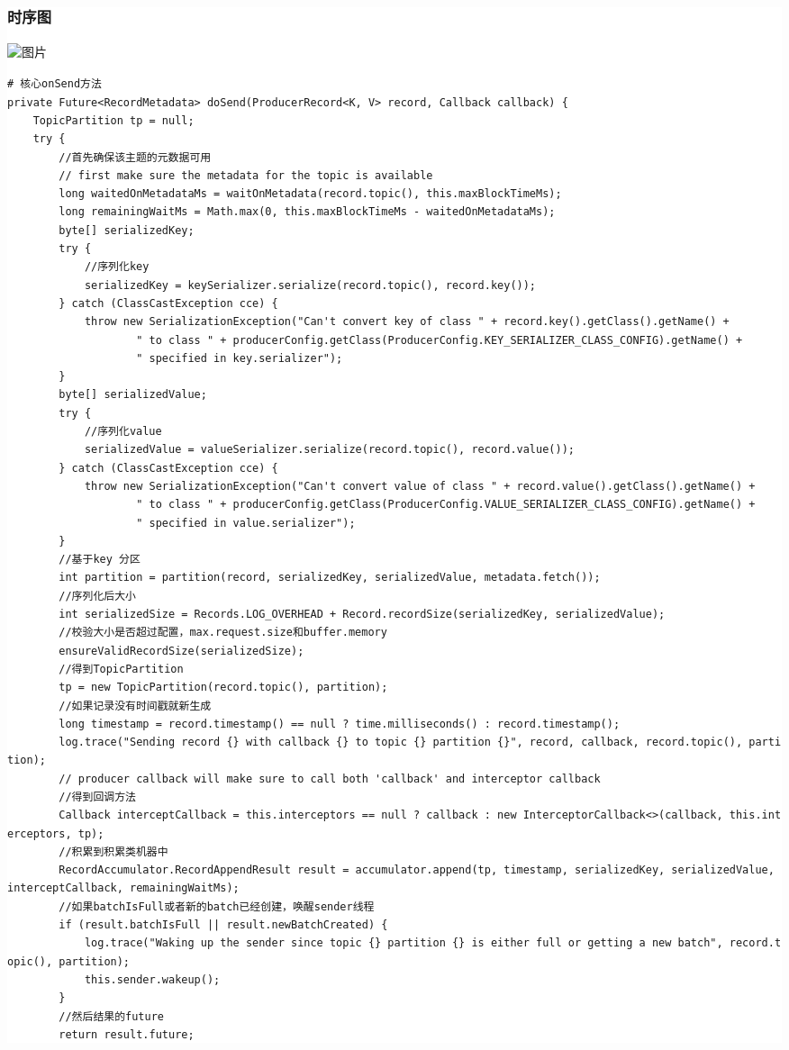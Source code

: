 ### 时序图 

![图片](https://uploader.shimo.im/f/A2cSVMZCy4Hds0Oe.png!thumbnail)

```plain
# 核心onSend方法 
private Future<RecordMetadata> doSend(ProducerRecord<K, V> record, Callback callback) { 
    TopicPartition tp = null; 
    try { 
        //首先确保该主题的元数据可用 
        // first make sure the metadata for the topic is available 
        long waitedOnMetadataMs = waitOnMetadata(record.topic(), this.maxBlockTimeMs); 
        long remainingWaitMs = Math.max(0, this.maxBlockTimeMs - waitedOnMetadataMs); 
        byte[] serializedKey; 
        try { 
            //序列化key 
            serializedKey = keySerializer.serialize(record.topic(), record.key()); 
        } catch (ClassCastException cce) { 
            throw new SerializationException("Can't convert key of class " + record.key().getClass().getName() + 
                    " to class " + producerConfig.getClass(ProducerConfig.KEY_SERIALIZER_CLASS_CONFIG).getName() + 
                    " specified in key.serializer"); 
        } 
        byte[] serializedValue; 
        try { 
            //序列化value 
            serializedValue = valueSerializer.serialize(record.topic(), record.value()); 
        } catch (ClassCastException cce) { 
            throw new SerializationException("Can't convert value of class " + record.value().getClass().getName() + 
                    " to class " + producerConfig.getClass(ProducerConfig.VALUE_SERIALIZER_CLASS_CONFIG).getName() + 
                    " specified in value.serializer"); 
        } 
        //基于key 分区 
        int partition = partition(record, serializedKey, serializedValue, metadata.fetch()); 
        //序列化后大小 
        int serializedSize = Records.LOG_OVERHEAD + Record.recordSize(serializedKey, serializedValue); 
        //校验大小是否超过配置，max.request.size和buffer.memory 
        ensureValidRecordSize(serializedSize); 
        //得到TopicPartition 
        tp = new TopicPartition(record.topic(), partition); 
        //如果记录没有时间戳就新生成 
        long timestamp = record.timestamp() == null ? time.milliseconds() : record.timestamp(); 
        log.trace("Sending record {} with callback {} to topic {} partition {}", record, callback, record.topic(), partition); 
        // producer callback will make sure to call both 'callback' and interceptor callback 
        //得到回调方法 
        Callback interceptCallback = this.interceptors == null ? callback : new InterceptorCallback<>(callback, this.interceptors, tp); 
        //积累到积累类机器中 
        RecordAccumulator.RecordAppendResult result = accumulator.append(tp, timestamp, serializedKey, serializedValue, interceptCallback, remainingWaitMs); 
        //如果batchIsFull或者新的batch已经创建，唤醒sender线程 
        if (result.batchIsFull || result.newBatchCreated) { 
            log.trace("Waking up the sender since topic {} partition {} is either full or getting a new batch", record.topic(), partition); 
            this.sender.wakeup(); 
        } 
        //然后结果的future 
        return result.future; 
```